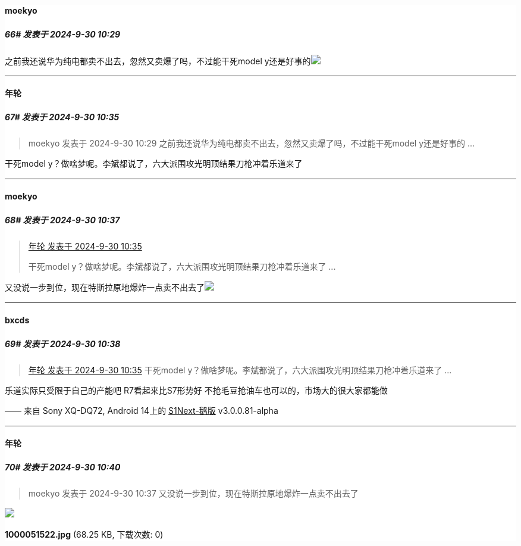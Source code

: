 ####  moekyo  
##### 66#       发表于 2024-9-30 10:29

之前我还说华为纯电都卖不出去，忽然又卖爆了吗，不过能干死model y还是好事的<img src="https://static.saraba1st.com/image/smiley/face2017/067.png" referrerpolicy="no-referrer">

*****

####  年轮  
##### 67#       发表于 2024-9-30 10:35

<blockquote>moekyo 发表于 2024-9-30 10:29
之前我还说华为纯电都卖不出去，忽然又卖爆了吗，不过能干死model y还是好事的 ...</blockquote>
干死model y？做啥梦呢。李斌都说了，六大派围攻光明顶结果刀枪冲着乐道来了


*****

####  moekyo  
##### 68#       发表于 2024-9-30 10:37

<blockquote><a href="httphttps://bbs.saraba1st.com/2b/forum.php?mod=redirect&amp;goto=findpost&amp;pid=66346175&amp;ptid=2200754" target="_blank">年轮 发表于 2024-9-30 10:35</a>

干死model y？做啥梦呢。李斌都说了，六大派围攻光明顶结果刀枪冲着乐道来了 ...</blockquote>
又没说一步到位，现在特斯拉原地爆炸一点卖不出去了<img src="https://static.saraba1st.com/image/smiley/face2017/067.png" referrerpolicy="no-referrer">

*****

####  bxcds  
##### 69#       发表于 2024-9-30 10:38

<blockquote><a href="httphttps://bbs.saraba1st.com/2b/forum.php?mod=redirect&amp;goto=findpost&amp;pid=66346175&amp;ptid=2200754" target="_blank">年轮 发表于 2024-9-30 10:35</a>
干死model y？做啥梦呢。李斌都说了，六大派围攻光明顶结果刀枪冲着乐道来了 ...</blockquote>
乐道实际只受限于自己的产能吧
R7看起来比S7形势好
不抢毛豆抢油车也可以的，市场大的很大家都能做

—— 来自 Sony XQ-DQ72, Android 14上的 [S1Next-鹅版](https://github.com/ykrank/S1-Next/releases) v3.0.0.81-alpha


*****

####  年轮  
##### 70#       发表于 2024-9-30 10:40

<blockquote>moekyo 发表于 2024-9-30 10:37
又没说一步到位，现在特斯拉原地爆炸一点卖不出去了</blockquote>

<img src="https://img.saraba1st.com/forum/202409/30/103943xxfr88rpfpi8r48d.jpg" referrerpolicy="no-referrer">

<strong>1000051522.jpg</strong> (68.25 KB, 下载次数: 0)
